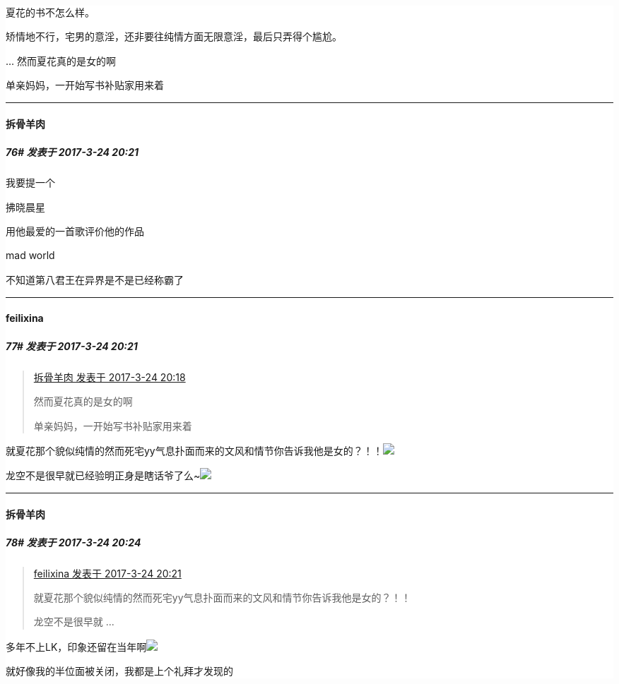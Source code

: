 夏花的书不怎么样。

矫情地不行，宅男的意淫，还非要往纯情方面无限意淫，最后只弄得个尴尬。

 ...</blockquote>
然而夏花真的是女的啊

单亲妈妈，一开始写书补贴家用来着


-----

####  拆骨羊肉  
##### 76#       发表于 2017-3-24 20:21


我要提一个

拂晓晨星

用他最爱的一首歌评价他的作品

mad world

不知道第八君王在异界是不是已经称霸了


-----

####  feilixina  
##### 77#       发表于 2017-3-24 20:21


<blockquote><a href="httphttps://bbs.saraba1st.com/2b/forum.php?mod=redirect&amp;goto=findpost&amp;pid=35504839&amp;ptid=1486297" target="_blank">拆骨羊肉 发表于 2017-3-24 20:18</a>

然而夏花真的是女的啊

单亲妈妈，一开始写书补贴家用来着</blockquote>
就夏花那个貌似纯情的然而死宅yy气息扑面而来的文风和情节你告诉我他是女的？！！<img src="https://static.saraba1st.com/image/smiley/face/149.gif" referrerpolicy="no-referrer">

龙空不是很早就已经验明正身是瞎话爷了么~<img src="https://static.saraba1st.com/image/smiley/face/41.gif" referrerpolicy="no-referrer">


-----

####  拆骨羊肉  
##### 78#       发表于 2017-3-24 20:24


<blockquote><a href="httphttps://bbs.saraba1st.com/2b/forum.php?mod=redirect&amp;goto=findpost&amp;pid=35504850&amp;ptid=1486297" target="_blank">feilixina 发表于 2017-3-24 20:21</a>

就夏花那个貌似纯情的然而死宅yy气息扑面而来的文风和情节你告诉我他是女的？！！

龙空不是很早就 ...</blockquote>
多年不上LK，印象还留在当年啊<img src="https://static.saraba1st.com/image/smiley/face/04.gif" referrerpolicy="no-referrer">

就好像我的半位面被关闭，我都是上个礼拜才发现的
